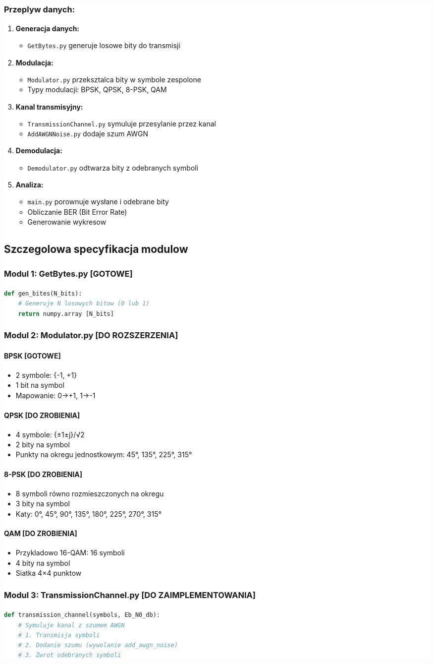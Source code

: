 ### Przeplyw danych:

1. **Generacja danych:**
   - `GetBytes.py` generuje losowe bity do transmisji

2. **Modulacja:**
   - `Modulator.py` przeksztalca bity w symbole zespolone
   - Typy modulacji: BPSK, QPSK, 8-PSK, QAM

3. **Kanal transmisyjny:**
   - `TransmissionChannel.py` symuluje przesylanie przez kanal
   - `AddAWGNNoise.py` dodaje szum AWGN

4. **Demodulacja:**
   - `Demodulator.py` odtwarza bity z odebranych symboli

5. **Analiza:**
   - `main.py` porownuje wysłane i odebrane bity
   - Obliczanie BER (Bit Error Rate)
   - Generowanie wykresow

## Szczegolowa specyfikacja modulow

### Modul 1: GetBytes.py [GOTOWE]
```python
def gen_bites(N_bits):
    # Generuje N losowych bitow (0 lub 1)
    return numpy.array [N_bits]
```

### Modul 2: Modulator.py [DO ROZSZERZENIA]

#### BPSK [GOTOWE]
- 2 symbole: {-1, +1}
- 1 bit na symbol
- Mapowanie: 0→+1, 1→-1

#### QPSK [DO ZROBIENIA]
- 4 symbole: {±1±j}/√2
- 2 bity na symbol
- Punkty na okregu jednostkowym: 45°, 135°, 225°, 315°

#### 8-PSK [DO ZROBIENIA]
- 8 symboli równo rozmieszczonych na okregu
- 3 bity na symbol
- Katy: 0°, 45°, 90°, 135°, 180°, 225°, 270°, 315°

#### QAM [DO ZROBIENIA]
- Przykladowo 16-QAM: 16 symboli
- 4 bity na symbol
- Siatka 4×4 punktow

### Modul 3: TransmissionChannel.py [DO ZAIMPLEMENTOWANIA]
```python
def transmission_channel(symbols, Eb_N0_db):
    # Symuluje kanal z szumem AWGN
    # 1. Transmisja symboli
    # 2. Dodanie szumu (wywolanie add_awgn_noise)
    # 3. Zwrot odebranych symboli
```
